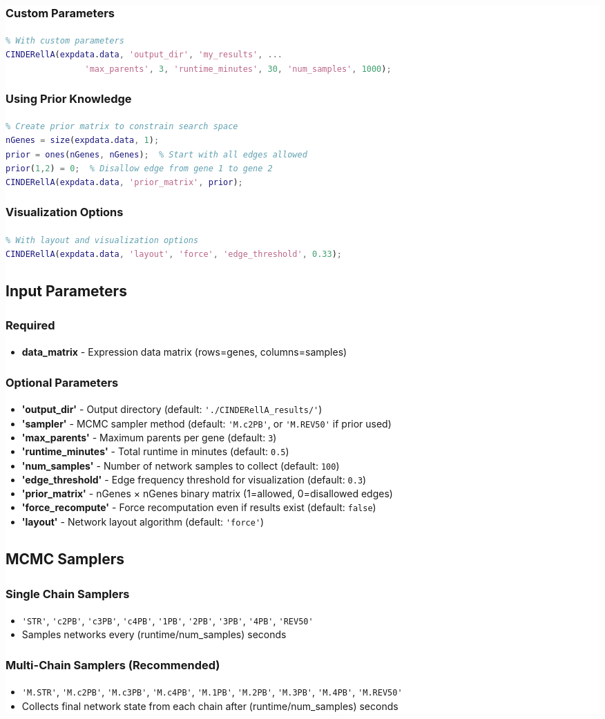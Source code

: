 ### Custom Parameters
```matlab
% With custom parameters
CINDERellA(expdata.data, 'output_dir', 'my_results', ...
                'max_parents', 3, 'runtime_minutes', 30, 'num_samples', 1000);
```

### Using Prior Knowledge
```matlab
% Create prior matrix to constrain search space
nGenes = size(expdata.data, 1);
prior = ones(nGenes, nGenes);  % Start with all edges allowed
prior(1,2) = 0;  % Disallow edge from gene 1 to gene 2
CINDERellA(expdata.data, 'prior_matrix', prior);
```

### Visualization Options
```matlab
% With layout and visualization options
CINDERellA(expdata.data, 'layout', 'force', 'edge_threshold', 0.33);
```

## Input Parameters

### Required
- **data_matrix** - Expression data matrix (rows=genes, columns=samples)

### Optional Parameters
- **'output_dir'** - Output directory (default: `'./CINDERellA_results/'`)
- **'sampler'** - MCMC sampler method (default: `'M.c2PB'`, or `'M.REV50'` if prior used)
- **'max_parents'** - Maximum parents per gene (default: `3`)
- **'runtime_minutes'** - Total runtime in minutes (default: `0.5`)
- **'num_samples'** - Number of network samples to collect (default: `100`)
- **'edge_threshold'** - Edge frequency threshold for visualization (default: `0.3`)
- **'prior_matrix'** - nGenes × nGenes binary matrix (1=allowed, 0=disallowed edges)
- **'force_recompute'** - Force recomputation even if results exist (default: `false`)
- **'layout'** - Network layout algorithm (default: `'force'`)

## MCMC Samplers

### Single Chain Samplers
- `'STR'`, `'c2PB'`, `'c3PB'`, `'c4PB'`, `'1PB'`, `'2PB'`, `'3PB'`, `'4PB'`, `'REV50'`
- Samples networks every (runtime/num_samples) seconds

### Multi-Chain Samplers (Recommended)
- `'M.STR'`, `'M.c2PB'`, `'M.c3PB'`, `'M.c4PB'`, `'M.1PB'`, `'M.2PB'`, `'M.3PB'`, `'M.4PB'`, `'M.REV50'`
- Collects final network state from each chain after (runtime/num_samples) seconds
